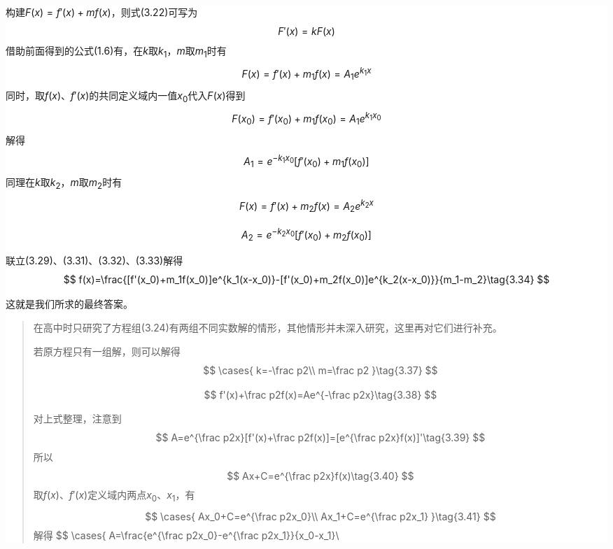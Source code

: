 构建$F(x)=f'(x)+mf(x)$，则式(3.22)可写为
$$
F'(x)=kF(x)\tag{3.28}
$$
借助前面得到的公式(1.6)有，在$k$取$k_1$，$m$取$m_1$时有
$$
F(x)=f'(x)+m_1f(x)=A_1e^{k_1x}\tag{3.29}
$$
同时，取$f(x)$、$f'(x)$的共同定义域内一值$x_0$代入$F(x)$得到
$$
F(x_0)=f'(x_0)+m_1f(x_0)=A_1e^{k_1x_0}\tag{3.30}
$$
解得
$$
A_1=e^{-k_1x_0}[f'(x_0)+m_1f(x_0)]\tag{3.31}
$$
同理在$k$取$k_2$，$m$取$m_2$时有
$$
F(x)=f'(x)+m_2f(x)=A_2e^{k_2x}\tag{3.32}
$$

$$
A_2=e^{-k_2x_0}[f'(x_0)+m_2f(x_0)]\tag{3.33}
$$

联立(3.29)、(3.31)、(3.32)、(3.33)解得
$$
f(x)=\frac{[f'(x_0)+m_1f(x_0)]e^{k_1(x-x_0)}-[f'(x_0)+m_2f(x_0)]e^{k_2(x-x_0)}}{m_1-m_2}\tag{3.34}
$$

这就是我们所求的最终答案。

> 在高中时只研究了方程组(3.24)有两组不同实数解的情形，其他情形并未深入研究，这里再对它们进行补充。
>
> 若原方程只有一组解，则可以解得
> $$
> \cases{
> k=-\frac p2\\
> m=\frac p2
> }\tag{3.37}
> $$
>
> $$
> f'(x)+\frac p2f(x)=Ae^{-\frac p2x}\tag{3.38}
> $$
>
> 对上式整理，注意到
> $$
> A=e^{\frac p2x}[f'(x)+\frac p2f(x)]=[e^{\frac p2x}f(x)]'\tag{3.39}
> $$
> 所以
> $$
> Ax+C=e^{\frac p2x}f(x)\tag{3.40}
> $$
> 取$f(x)$、$f'(x)$定义域内两点$x_0$、$x_1$，有
> $$
> \cases{
> Ax_0+C=e^{\frac p2x_0}\\
> Ax_1+C=e^{\frac p2x_1}
> }\tag{3.41}
> $$
> 解得
> $$
> \cases{
> A=\frac{e^{\frac p2x_0}-e^{\frac p2x_1}}{x_0-x_1}\\